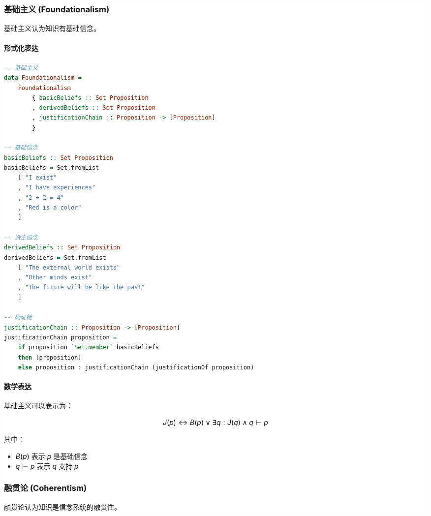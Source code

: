 ### 基础主义 (Foundationalism)

基础主义认为知识有基础信念。

#### 形式化表达

```haskell
-- 基础主义
data Foundationalism = 
    Foundationalism 
        { basicBeliefs :: Set Proposition
        , derivedBeliefs :: Set Proposition
        , justificationChain :: Proposition -> [Proposition]
        }

-- 基础信念
basicBeliefs :: Set Proposition
basicBeliefs = Set.fromList 
    [ "I exist"
    , "I have experiences"
    , "2 + 2 = 4"
    , "Red is a color"
    ]

-- 派生信念
derivedBeliefs :: Set Proposition
derivedBeliefs = Set.fromList 
    [ "The external world exists"
    , "Other minds exist"
    , "The future will be like the past"
    ]

-- 确证链
justificationChain :: Proposition -> [Proposition]
justificationChain proposition = 
    if proposition `Set.member` basicBeliefs
    then [proposition]
    else proposition : justificationChain (justificationOf proposition)
```

#### 数学表达

基础主义可以表示为：

$$J(p) \leftrightarrow B(p) \lor \exists q: J(q) \land q \vdash p$$

其中：

- $B(p)$ 表示 $p$ 是基础信念
- $q \vdash p$ 表示 $q$ 支持 $p$

### 融贯论 (Coherentism)

融贯论认为知识是信念系统的融贯性。
